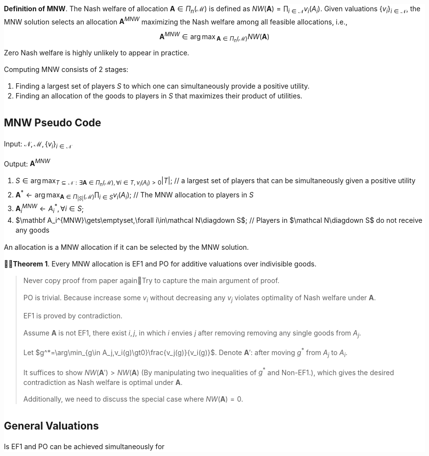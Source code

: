 **Definition of MNW**. The Nash welfare of allocation $\mathbf A\in\Pi_n(\mathcal M)$ is defined as $NW(\mathbf A)=\prod_{i\in\mathcal N}v_i(A_i)$. Given valuations $\{v_i\}_{i\in\mathcal N}$, the MNW solution selects an allocation $\mathbf A^{MNW}$ maximizing the Nash welfare among all feasible allocations, i.e.,
$$
\mathbf A^{MNW}\in{\arg\max}_{\mathbf A\in\Pi_n(\mathcal M)}NW(\mathbf A)
$$
Zero Nash welfare is highly unlikely to appear in practice.

Computing MNW consists of 2 stages:

1. Finding a largest set of players $S$ to which one can simultaneously provide a positive utility.
2. Finding an allocation of the goods to players in $S$ that maximizes their product of utilities.

## MNW Pseudo Code

Input: $\mathcal N,\mathcal M,\{v_i\}_{i\in\mathcal N}$

Output: $\mathbf A^{MNW}$

1. $S\in\arg\max_{T\subseteq\mathcal N:\exists\mathbf A\in\Pi_n(\mathcal M),\forall i\in T,v_i(A_i)\gt0}|T|$; // a largest set of players that can be simultaneously given a positive utility
2. $\mathbf A^*\gets\arg\max_{\mathbf A\in\Pi_{|S|}(\mathcal M)}\prod_{i\in S}v_i(A_i)$; // The MNW allocation to players in $S$
3. $\mathbf A_i^{MNW}\gets A_i^*,\forall i\in S$;
4. $\mathbf A_i^{MNW}\gets\emptyset,\forall i\in\mathcal N\diagdown S$; // Players in $\mathcal N\diagdown S$ do not receive any goods

An allocation is a MNW allocation if it can be selected by the MNW solution.

:dart::thinking:**Theorem 1**. Every MNW allocation is EF1 and PO for additive valuations over indivisible goods.

> Never copy proof from paper again:book:Try to capture the main argument of proof.
>
> PO is trivial. Because increase some $v_i$ without decreasing any $v_j$ violates optimality of Nash welfare under $\mathbf A$.
>
> EF1 is proved by contradiction.
>
> Assume $\mathbf A$ is not EF1, there exist $i,j$, in which $i$ envies $j$ after removing removing any single goods from $A_j$.
>
> Let $g^*=\arg\min_{g\in A_j,v_i(g)\gt0}\frac{v_j(g)}{v_i(g)}$. Denote $\mathbf A'$: after moving $g^*$ from $A_j$ to $A_i$.
>
> It suffices to show $NW(\mathbf A')\gt NW(\mathbf A)$ (By manipulating two inequalities of $g^*$ and Non-EF1.), which gives the desired contradiction as Nash welfare is optimal under $\mathbf A$.
>
> Additionally, we need to discuss the special case where $NW(\mathbf A)=0$.

## General Valuations

Is EF1 and PO can be achieved simultaneously for
